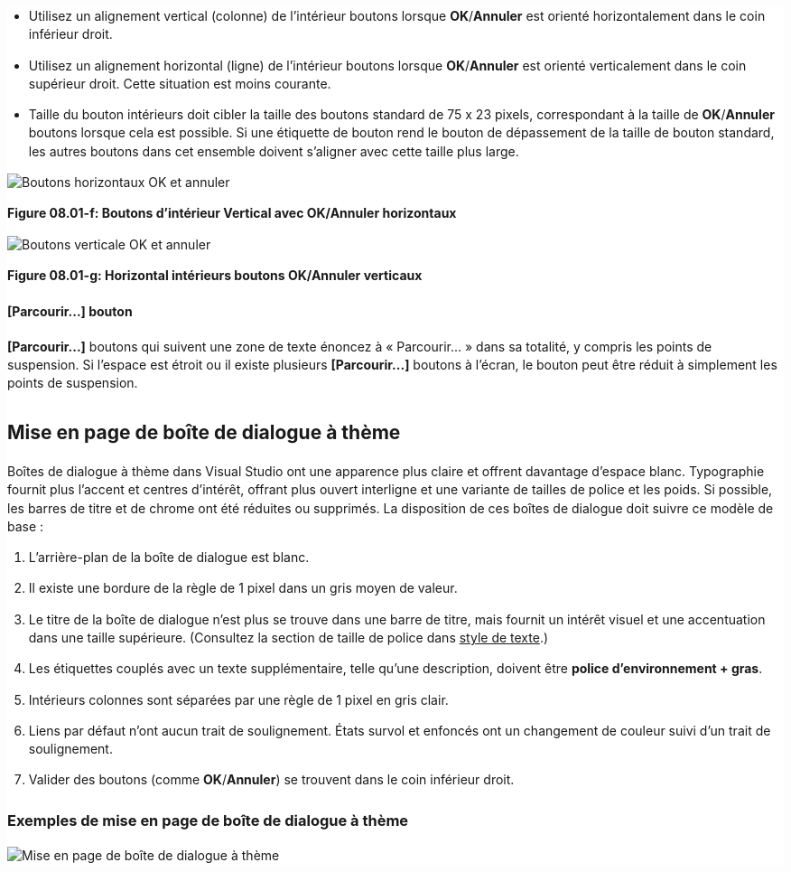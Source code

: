 -   Utilisez un alignement vertical (colonne) de l’intérieur boutons lorsque **OK**/**Annuler** est orienté horizontalement dans le coin inférieur droit.  
  
-   Utilisez un alignement horizontal (ligne) de l’intérieur boutons lorsque **OK**/**Annuler** est orienté verticalement dans le coin supérieur droit. Cette situation est moins courante.  
  
-   Taille du bouton intérieurs doit cibler la taille des boutons standard de 75 x 23 pixels, correspondant à la taille de **OK**/**Annuler** boutons lorsque cela est possible. Si une étiquette de bouton rend le bouton de dépassement de la taille de bouton standard, les autres boutons dans cet ensemble doivent s’aligner avec cette taille plus large.  
  
 ![Boutons horizontaux OK et annuler](../../extensibility/ux-guidelines/media/0801-f-horizokcan.png "0801-f_HorizOKCan")  
  
 **Figure 08.01-f: Boutons d’intérieur Vertical avec OK/Annuler horizontaux**  
  
 ![Boutons verticale OK et annuler](../../extensibility/ux-guidelines/media/0801-g-vertokcan.png "0801-g_VertOKCan")  
  
 **Figure 08.01-g: Horizontal intérieurs boutons OK/Annuler verticaux**  
  
#### <a name="browse-button"></a>[Parcourir...] bouton  
 **[Parcourir...]**  boutons qui suivent une zone de texte énoncez à « Parcourir... » dans sa totalité, y compris les points de suspension. Si l’espace est étroit ou il existe plusieurs **[Parcourir...]**  boutons à l’écran, le bouton peut être réduit à simplement les points de suspension.  
  
##  <a name="BKMK_ThemedDialogLayout"></a> Mise en page de boîte de dialogue à thème  
 Boîtes de dialogue à thème dans Visual Studio ont une apparence plus claire et offrent davantage d’espace blanc. Typographie fournit plus l’accent et centres d’intérêt, offrant plus ouvert interligne et une variante de tailles de police et les poids. Si possible, les barres de titre et de chrome ont été réduites ou supprimés. La disposition de ces boîtes de dialogue doit suivre ce modèle de base :  
  
1.  L’arrière-plan de la boîte de dialogue est blanc.  
  
2.  Il existe une bordure de la règle de 1 pixel dans un gris moyen de valeur.  
  
3.  Le titre de la boîte de dialogue n’est plus se trouve dans une barre de titre, mais fournit un intérêt visuel et une accentuation dans une taille supérieure. (Consultez la section de taille de police dans [style de texte](../../extensibility/ux-guidelines/fonts-and-formatting-for-visual-studio.md#BKMK_TextStyle).)  
  
4.  Les étiquettes couplés avec un texte supplémentaire, telle qu’une description, doivent être **police d’environnement + gras**.  
  
5.  Intérieurs colonnes sont séparées par une règle de 1 pixel en gris clair.  
  
6.  Liens par défaut n’ont aucun trait de soulignement. États survol et enfoncés ont un changement de couleur suivi d’un trait de soulignement.  
  
7.  Valider des boutons (comme **OK**/**Annuler**) se trouvent dans le coin inférieur droit.  
  
### <a name="themed-dialog-layout-examples"></a>Exemples de mise en page de boîte de dialogue à thème  
 ![Mise en page de boîte de dialogue à thème](../../extensibility/ux-guidelines/media/0801-h-themeddialog.png "0801-h_ThemedDialog")  
  